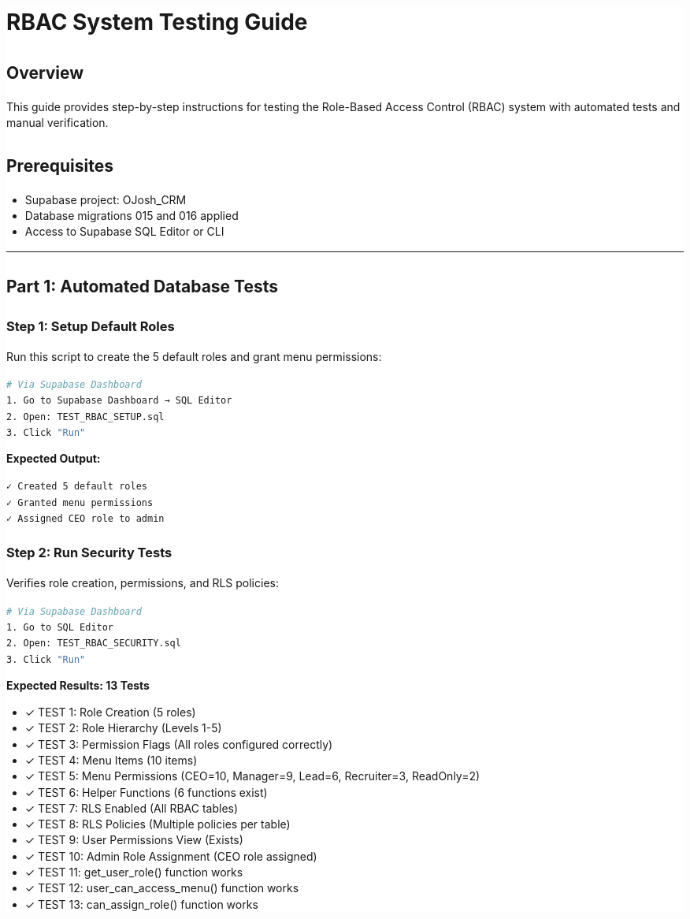 # RBAC System Testing Guide

## Overview
This guide provides step-by-step instructions for testing the Role-Based Access Control (RBAC) system with automated tests and manual verification.

## Prerequisites
- Supabase project: OJosh_CRM
- Database migrations 015 and 016 applied
- Access to Supabase SQL Editor or CLI

---

## Part 1: Automated Database Tests

### Step 1: Setup Default Roles
Run this script to create the 5 default roles and grant menu permissions:

```bash
# Via Supabase Dashboard
1. Go to Supabase Dashboard → SQL Editor
2. Open: TEST_RBAC_SETUP.sql
3. Click "Run"
```

**Expected Output:**
```
✓ Created 5 default roles
✓ Granted menu permissions
✓ Assigned CEO role to admin
```

### Step 2: Run Security Tests
Verifies role creation, permissions, and RLS policies:

```bash
# Via Supabase Dashboard
1. Go to SQL Editor
2. Open: TEST_RBAC_SECURITY.sql
3. Click "Run"
```

**Expected Results: 13 Tests**
- ✓ TEST 1: Role Creation (5 roles)
- ✓ TEST 2: Role Hierarchy (Levels 1-5)
- ✓ TEST 3: Permission Flags (All roles configured correctly)
- ✓ TEST 4: Menu Items (10 items)
- ✓ TEST 5: Menu Permissions (CEO=10, Manager=9, Lead=6, Recruiter=3, ReadOnly=2)
- ✓ TEST 6: Helper Functions (6 functions exist)
- ✓ TEST 7: RLS Enabled (All RBAC tables)
- ✓ TEST 8: RLS Policies (Multiple policies per table)
- ✓ TEST 9: User Permissions View (Exists)
- ✓ TEST 10: Admin Role Assignment (CEO role assigned)
- ✓ TEST 11: get_user_role() function works
- ✓ TEST 12: user_can_access_menu() function works
- ✓ TEST 13: can_assign_role() function works
